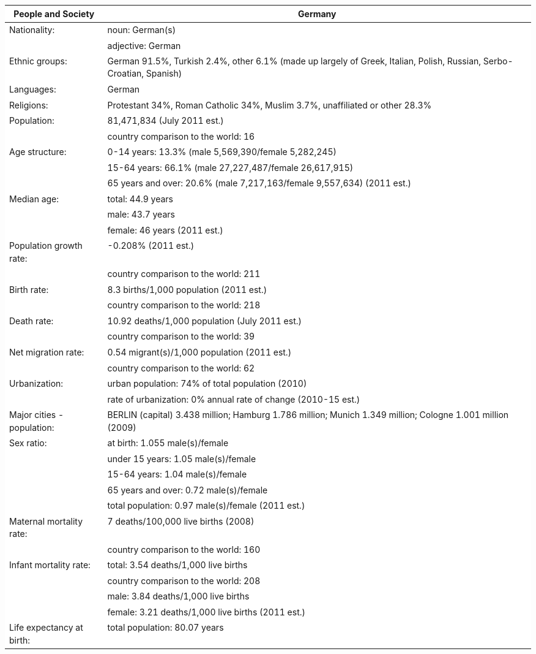 
| People and Society | Germany |
| --- | --- |
| Nationality: | noun: German(s) |
| | adjective: German |
| Ethnic groups: | German 91.5%, Turkish 2.4%, other 6.1% (made up largely of Greek, Italian, Polish, Russian, Serbo-Croatian, Spanish) |
| Languages: | German |
| Religions: | Protestant 34%, Roman Catholic 34%, Muslim 3.7%, unaffiliated or other 28.3% |
| Population: | 81,471,834 (July 2011 est.) |
| | country comparison to the world: 16 |
| Age structure: | 0-14 years: 13.3% (male 5,569,390/female 5,282,245) |
| | 15-64 years: 66.1% (male 27,227,487/female 26,617,915) |
| | 65 years and over: 20.6% (male 7,217,163/female 9,557,634) (2011 est.) |
| Median age: | total: 44.9 years |
| | male: 43.7 years |
| | female: 46 years (2011 est.) |
| Population growth rate: | -0.208% (2011 est.) |
| | country comparison to the world: 211 |
| Birth rate: | 8.3 births/1,000 population (2011 est.) |
| | country comparison to the world: 218 |
| Death rate: | 10.92 deaths/1,000 population (July 2011 est.) |
| | country comparison to the world: 39 |
| Net migration rate: | 0.54 migrant(s)/1,000 population (2011 est.) |
| | country comparison to the world: 62 |
| Urbanization: | urban population: 74% of total population (2010) |
| | rate of urbanization: 0% annual rate of change (2010-15 est.) |
| Major cities - population: | BERLIN (capital) 3.438 million; Hamburg 1.786 million; Munich 1.349 million; Cologne 1.001 million (2009) |
| Sex ratio: | at birth: 1.055 male(s)/female |
| | under 15 years: 1.05 male(s)/female |
| | 15-64 years: 1.04 male(s)/female |
| | 65 years and over: 0.72 male(s)/female |
| | total population: 0.97 male(s)/female (2011 est.) |
| Maternal mortality rate: | 7 deaths/100,000 live births (2008) |
| | country comparison to the world: 160 |
| Infant mortality rate: | total: 3.54 deaths/1,000 live births |
| | country comparison to the world: 208 |
| | male: 3.84 deaths/1,000 live births |
| | female: 3.21 deaths/1,000 live births (2011 est.) |
| Life expectancy at birth: | total population: 80.07 years |